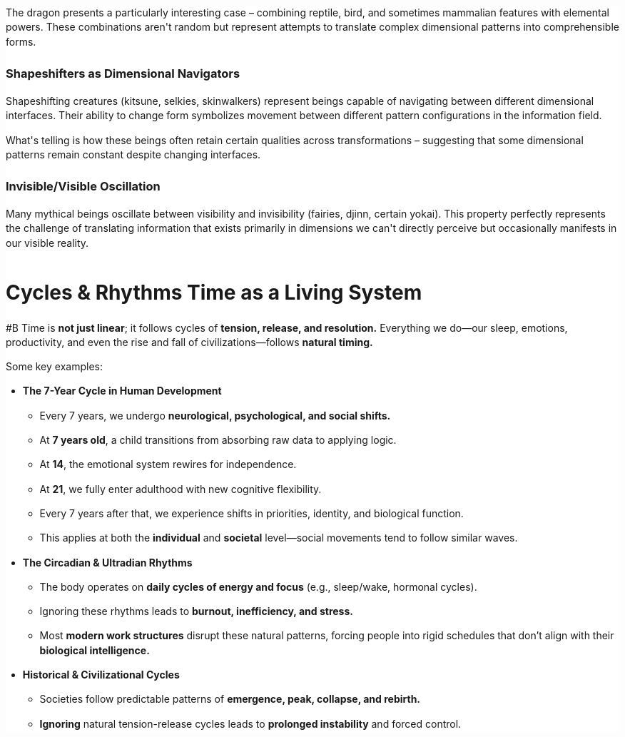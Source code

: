 The dragon presents a particularly interesting case – combining reptile, bird, and sometimes mammalian features with elemental powers. These combinations aren't random but represent attempts to translate complex dimensional patterns into comprehensible forms.

### Shapeshifters as Dimensional Navigators

Shapeshifting creatures (kitsune, selkies, skinwalkers) represent beings capable of navigating between different dimensional interfaces. Their ability to change form symbolizes movement between different pattern configurations in the information field.

What's telling is how these beings often retain certain qualities across transformations – suggesting that some dimensional patterns remain constant despite changing interfaces.

### Invisible/Visible Oscillation

Many mythical beings oscillate between visibility and invisibility (fairies, djinn, certain yokai). This property perfectly represents the challenge of translating information that exists primarily in dimensions we can't directly perceive but occasionally manifests in our visible reality.


# Cycles & Rhythms Time as a Living System
 #B Time is **not just linear**; it follows cycles of **tension, release, and resolution.** Everything we do—our sleep, emotions, productivity, and even the rise and fall of civilizations—follows **natural timing.**

Some key examples:

- **The 7-Year Cycle in Human Development**
    
    - Every 7 years, we undergo **neurological, psychological, and social shifts.**
        
    - At **7 years old**, a child transitions from absorbing raw data to applying logic.
        
    - At **14**, the emotional system rewires for independence.
        
    - At **21**, we fully enter adulthood with new cognitive flexibility.
        
    - Every 7 years after that, we experience shifts in priorities, identity, and biological function.
        
    - This applies at both the **individual** and **societal** level—social movements tend to follow similar waves.
        
- **The Circadian & Ultradian Rhythms**
    
    - The body operates on **daily cycles of energy and focus** (e.g., sleep/wake, hormonal cycles).
        
    - Ignoring these rhythms leads to **burnout, inefficiency, and stress.**
        
    - Most **modern work structures** disrupt these natural patterns, forcing people into rigid schedules that don’t align with their **biological intelligence.**
        
- **Historical & Civilizational Cycles**
    
    - Societies follow predictable patterns of **emergence, peak, collapse, and rebirth.**
        
    - **Ignoring** natural tension-release cycles leads to **prolonged instability** and forced control.
        